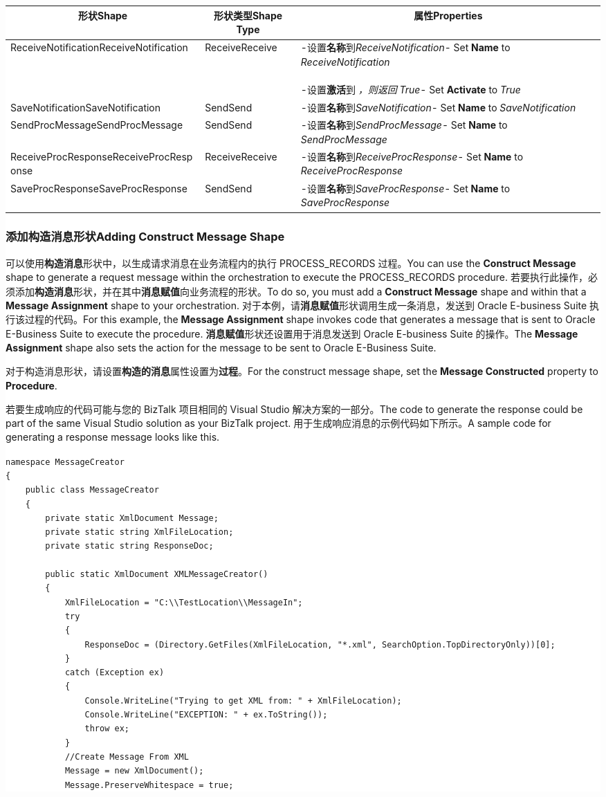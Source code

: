 |<span data-ttu-id="90331-233">形状</span><span class="sxs-lookup"><span data-stu-id="90331-233">Shape</span></span>|<span data-ttu-id="90331-234">形状类型</span><span class="sxs-lookup"><span data-stu-id="90331-234">Shape Type</span></span>|<span data-ttu-id="90331-235">属性</span><span class="sxs-lookup"><span data-stu-id="90331-235">Properties</span></span>|  
|-----------|----------------|----------------|  
|<span data-ttu-id="90331-236">ReceiveNotification</span><span class="sxs-lookup"><span data-stu-id="90331-236">ReceiveNotification</span></span>|<span data-ttu-id="90331-237">Receive</span><span class="sxs-lookup"><span data-stu-id="90331-237">Receive</span></span>|<span data-ttu-id="90331-238">-设置**名称**到*ReceiveNotification*</span><span class="sxs-lookup"><span data-stu-id="90331-238">- Set **Name** to *ReceiveNotification*</span></span><br /><br /> <span data-ttu-id="90331-239">-设置**激活**到 *，则返回 True*</span><span class="sxs-lookup"><span data-stu-id="90331-239">- Set **Activate** to *True*</span></span>|  
|<span data-ttu-id="90331-240">SaveNotification</span><span class="sxs-lookup"><span data-stu-id="90331-240">SaveNotification</span></span>|<span data-ttu-id="90331-241">Send</span><span class="sxs-lookup"><span data-stu-id="90331-241">Send</span></span>|<span data-ttu-id="90331-242">-设置**名称**到*SaveNotification*</span><span class="sxs-lookup"><span data-stu-id="90331-242">- Set **Name** to *SaveNotification*</span></span>|  
|<span data-ttu-id="90331-243">SendProcMessage</span><span class="sxs-lookup"><span data-stu-id="90331-243">SendProcMessage</span></span>|<span data-ttu-id="90331-244">Send</span><span class="sxs-lookup"><span data-stu-id="90331-244">Send</span></span>|<span data-ttu-id="90331-245">-设置**名称**到*SendProcMessage*</span><span class="sxs-lookup"><span data-stu-id="90331-245">- Set **Name** to *SendProcMessage*</span></span>|  
|<span data-ttu-id="90331-246">ReceiveProcResponse</span><span class="sxs-lookup"><span data-stu-id="90331-246">ReceiveProcResponse</span></span>|<span data-ttu-id="90331-247">Receive</span><span class="sxs-lookup"><span data-stu-id="90331-247">Receive</span></span>|<span data-ttu-id="90331-248">-设置**名称**到*ReceiveProcResponse*</span><span class="sxs-lookup"><span data-stu-id="90331-248">- Set **Name** to *ReceiveProcResponse*</span></span>|  
|<span data-ttu-id="90331-249">SaveProcResponse</span><span class="sxs-lookup"><span data-stu-id="90331-249">SaveProcResponse</span></span>|<span data-ttu-id="90331-250">Send</span><span class="sxs-lookup"><span data-stu-id="90331-250">Send</span></span>|<span data-ttu-id="90331-251">-设置**名称**到*SaveProcResponse*</span><span class="sxs-lookup"><span data-stu-id="90331-251">- Set **Name** to *SaveProcResponse*</span></span>|  
  
### <a name="adding-construct-message-shape"></a><span data-ttu-id="90331-252">添加构造消息形状</span><span class="sxs-lookup"><span data-stu-id="90331-252">Adding Construct Message Shape</span></span>  
 <span data-ttu-id="90331-253">可以使用**构造消息**形状中，以生成请求消息在业务流程内的执行 PROCESS_RECORDS 过程。</span><span class="sxs-lookup"><span data-stu-id="90331-253">You can use the **Construct Message** shape to generate a request message within the orchestration to execute the PROCESS_RECORDS procedure.</span></span> <span data-ttu-id="90331-254">若要执行此操作，必须添加**构造消息**形状，并在其中**消息赋值**向业务流程的形状。</span><span class="sxs-lookup"><span data-stu-id="90331-254">To do so, you must add a **Construct Message** shape and within that a **Message Assignment** shape to your orchestration.</span></span> <span data-ttu-id="90331-255">对于本例，请**消息赋值**形状调用生成一条消息，发送到 Oracle E-business Suite 执行该过程的代码。</span><span class="sxs-lookup"><span data-stu-id="90331-255">For this example, the **Message Assignment** shape invokes code that generates a message that is sent to Oracle E-Business Suite to execute the procedure.</span></span> <span data-ttu-id="90331-256">**消息赋值**形状还设置用于消息发送到 Oracle E-business Suite 的操作。</span><span class="sxs-lookup"><span data-stu-id="90331-256">The **Message Assignment** shape also sets the action for the message to be sent to Oracle E-Business Suite.</span></span>  
  
 <span data-ttu-id="90331-257">对于构造消息形状，请设置**构造的消息**属性设置为**过程**。</span><span class="sxs-lookup"><span data-stu-id="90331-257">For the construct message shape, set the **Message Constructed** property to **Procedure**.</span></span>  
  
 <span data-ttu-id="90331-258">若要生成响应的代码可能与您的 BizTalk 项目相同的 Visual Studio 解决方案的一部分。</span><span class="sxs-lookup"><span data-stu-id="90331-258">The code to generate the response could be part of the same Visual Studio solution as your BizTalk project.</span></span> <span data-ttu-id="90331-259">用于生成响应消息的示例代码如下所示。</span><span class="sxs-lookup"><span data-stu-id="90331-259">A sample code for generating a response message looks like this.</span></span>  
  
```  
namespace MessageCreator  
{  
    public class MessageCreator  
    {  
        private static XmlDocument Message;  
        private static string XmlFileLocation;  
        private static string ResponseDoc;  
  
        public static XmlDocument XMLMessageCreator()  
        {  
            XmlFileLocation = "C:\\TestLocation\\MessageIn";  
            try  
            {  
                ResponseDoc = (Directory.GetFiles(XmlFileLocation, "*.xml", SearchOption.TopDirectoryOnly))[0];  
            }  
            catch (Exception ex)  
            {  
                Console.WriteLine("Trying to get XML from: " + XmlFileLocation);  
                Console.WriteLine("EXCEPTION: " + ex.ToString());  
                throw ex;  
            }  
            //Create Message From XML  
            Message = new XmlDocument();  
            Message.PreserveWhitespace = true;  
```
